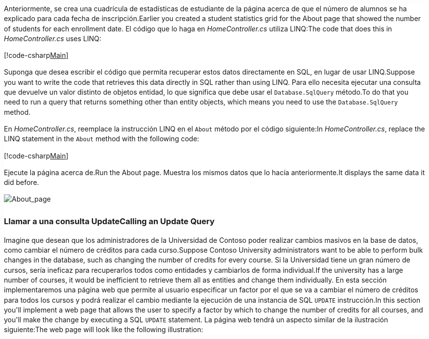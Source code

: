 <span data-ttu-id="be7a3-152">Anteriormente, se crea una cuadrícula de estadísticas de estudiante de la página acerca de que el número de alumnos se ha explicado para cada fecha de inscripción.</span><span class="sxs-lookup"><span data-stu-id="be7a3-152">Earlier you created a student statistics grid for the About page that showed the number of students for each enrollment date.</span></span> <span data-ttu-id="be7a3-153">El código que lo haga en *HomeController.cs* utiliza LINQ:</span><span class="sxs-lookup"><span data-stu-id="be7a3-153">The code that does this in *HomeController.cs* uses LINQ:</span></span>

[!code-csharp[Main](advanced-entity-framework-scenarios-for-an-mvc-web-application/samples/sample3.cs)]

<span data-ttu-id="be7a3-154">Suponga que desea escribir el código que permita recuperar estos datos directamente en SQL, en lugar de usar LINQ.</span><span class="sxs-lookup"><span data-stu-id="be7a3-154">Suppose you want to write the code that retrieves this data directly in SQL rather than using LINQ.</span></span> <span data-ttu-id="be7a3-155">Para ello necesita ejecutar una consulta que devuelve un valor distinto de objetos entidad, lo que significa que debe usar el `Database.SqlQuery` método.</span><span class="sxs-lookup"><span data-stu-id="be7a3-155">To do that you need to run a query that returns something other than entity objects, which means you need to use the `Database.SqlQuery` method.</span></span>

<span data-ttu-id="be7a3-156">En *HomeController.cs*, reemplace la instrucción LINQ en el `About` método por el código siguiente:</span><span class="sxs-lookup"><span data-stu-id="be7a3-156">In *HomeController.cs*, replace the LINQ statement in the `About` method with the following code:</span></span>

[!code-csharp[Main](advanced-entity-framework-scenarios-for-an-mvc-web-application/samples/sample4.cs)]

<span data-ttu-id="be7a3-157">Ejecute la página acerca de.</span><span class="sxs-lookup"><span data-stu-id="be7a3-157">Run the About page.</span></span> <span data-ttu-id="be7a3-158">Muestra los mismos datos que lo hacía anteriormente.</span><span class="sxs-lookup"><span data-stu-id="be7a3-158">It displays the same data it did before.</span></span>

![About_page](advanced-entity-framework-scenarios-for-an-mvc-web-application/_static/image4.png)

### <a name="calling-an-update-query"></a><span data-ttu-id="be7a3-160">Llamar a una consulta Update</span><span class="sxs-lookup"><span data-stu-id="be7a3-160">Calling an Update Query</span></span>

<span data-ttu-id="be7a3-161">Imagine que desean que los administradores de la Universidad de Contoso poder realizar cambios masivos en la base de datos, como cambiar el número de créditos para cada curso.</span><span class="sxs-lookup"><span data-stu-id="be7a3-161">Suppose Contoso University administrators want to be able to perform bulk changes in the database, such as changing the number of credits for every course.</span></span> <span data-ttu-id="be7a3-162">Si la Universidad tiene un gran número de cursos, sería ineficaz para recuperarlos todos como entidades y cambiarlos de forma individual.</span><span class="sxs-lookup"><span data-stu-id="be7a3-162">If the university has a large number of courses, it would be inefficient to retrieve them all as entities and change them individually.</span></span> <span data-ttu-id="be7a3-163">En esta sección implementaremos una página web que permite al usuario especificar un factor por el que se va a cambiar el número de créditos para todos los cursos y podrá realizar el cambio mediante la ejecución de una instancia de SQL `UPDATE` instrucción.</span><span class="sxs-lookup"><span data-stu-id="be7a3-163">In this section you'll implement a web page that allows the user to specify a factor by which to change the number of credits for all courses, and you'll make the change by executing a SQL `UPDATE` statement.</span></span> <span data-ttu-id="be7a3-164">La página web tendrá un aspecto similar de la ilustración siguiente:</span><span class="sxs-lookup"><span data-stu-id="be7a3-164">The web page will look like the following illustration:</span></span>
